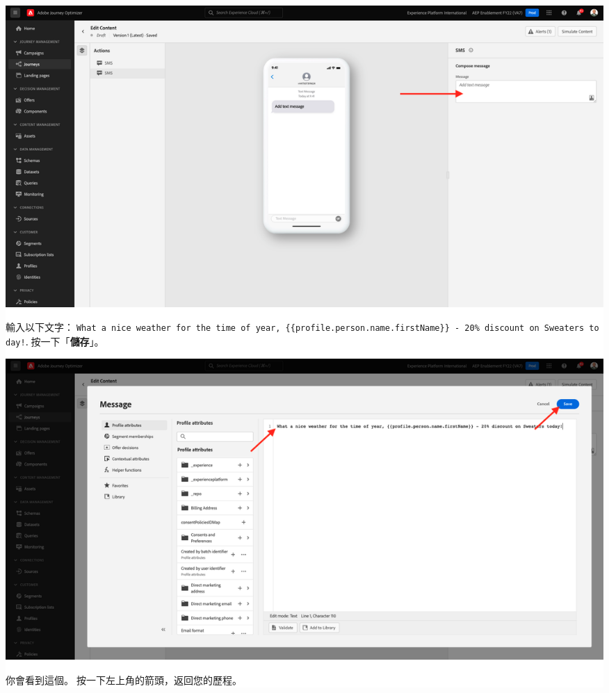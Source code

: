 ![Journey Optimizer](./images/sms3a.png)

輸入以下文字： `What a nice weather for the time of year, {{profile.person.name.firstName}} - 20% discount on Sweaters today!`. 按一下「**儲存**」。

![Journey Optimizer](./images/sms4az.png)

你會看到這個。 按一下左上角的箭頭，返回您的歷程。
